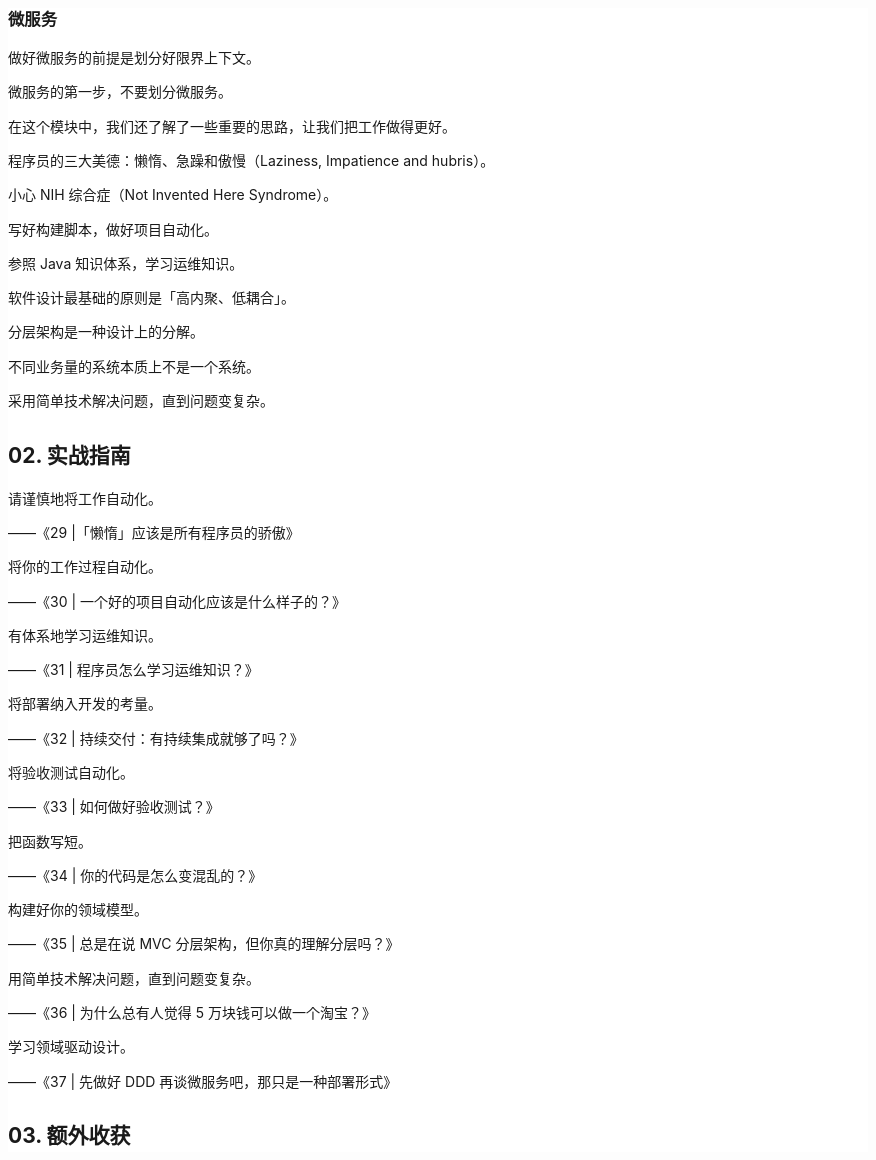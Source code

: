 ### 微服务

做好微服务的前提是划分好限界上下文。

微服务的第一步，不要划分微服务。

在这个模块中，我们还了解了一些重要的思路，让我们把工作做得更好。

程序员的三大美德：懒惰、急躁和傲慢（Laziness, Impatience and hubris）。

小心 NIH 综合症（Not Invented Here Syndrome）。

写好构建脚本，做好项目自动化。

参照 Java 知识体系，学习运维知识。

软件设计最基础的原则是「高内聚、低耦合」。

分层架构是一种设计上的分解。

不同业务量的系统本质上不是一个系统。

采用简单技术解决问题，直到问题变复杂。

## 02. 实战指南

请谨慎地将工作自动化。

——《29 |「懒惰」应该是所有程序员的骄傲》

将你的工作过程自动化。

——《30 | 一个好的项目自动化应该是什么样子的？》

有体系地学习运维知识。

——《31 | 程序员怎么学习运维知识？》

将部署纳入开发的考量。

——《32 | 持续交付：有持续集成就够了吗？》

将验收测试自动化。

——《33 | 如何做好验收测试？》

把函数写短。

——《34 | 你的代码是怎么变混乱的？》

构建好你的领域模型。

——《35 | 总是在说 MVC 分层架构，但你真的理解分层吗？》

用简单技术解决问题，直到问题变复杂。

——《36 | 为什么总有人觉得 5 万块钱可以做一个淘宝？》

学习领域驱动设计。

——《37 | 先做好 DDD 再谈微服务吧，那只是一种部署形式》

## 03. 额外收获
